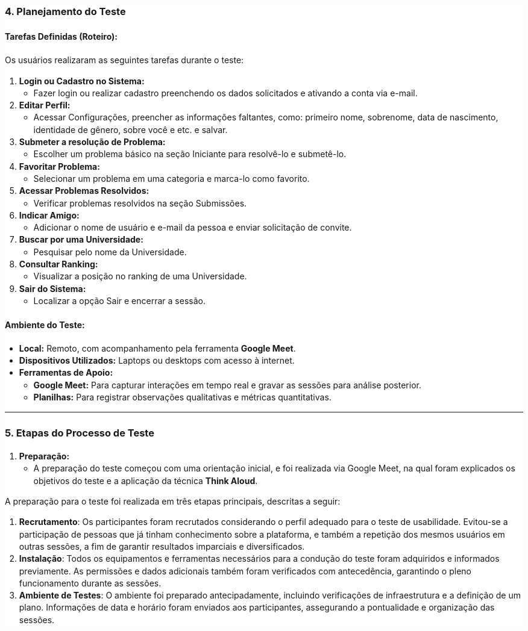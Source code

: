 
### **4\. Planejamento do Teste**

#### **Tarefas Definidas (Roteiro):**

Os usuários realizaram as seguintes tarefas durante o teste:

1. **Login ou Cadastro no Sistema:**  
   * Fazer login ou realizar cadastro preenchendo os dados solicitados e ativando a conta via e-mail.  
2. **Editar Perfil:**  
   * Acessar Configurações, preencher as informações faltantes, como: primeiro nome, sobrenome, data de nascimento, identidade de gênero, sobre você e etc. e salvar.  
3. **Submeter a resolução de  Problema:**  
   * Escolher um problema básico na seção Iniciante para resolvê-lo e submetê-lo.  
4. **Favoritar Problema:**  
   * Selecionar um problema em uma categoria e marca-lo como favorito.  
5. **Acessar Problemas Resolvidos:**  
   * Verificar problemas resolvidos na seção Submissões.  
6. **Indicar Amigo:**  
   * Adicionar o nome de usuário e e-mail da pessoa e enviar solicitação de convite.  
7. **Buscar por uma Universidade:**  
   * Pesquisar pelo nome da Universidade.  
8. **Consultar Ranking:**  
   * Visualizar a posição no ranking de uma Universidade.  
9. **Sair do Sistema:**  
   * Localizar a opção Sair e encerrar a sessão.

#### **Ambiente do Teste:**

* **Local:** Remoto, com acompanhamento pela ferramenta **Google Meet**.  
* **Dispositivos Utilizados:** Laptops ou desktops com acesso à internet.  
* **Ferramentas de Apoio:**  
  * **Google Meet:** Para capturar interações em tempo real e gravar as sessões para análise posterior.  
  * **Planilhas:** Para registrar observações qualitativas e métricas quantitativas.

---

### **5\. Etapas do Processo de Teste**

1. **Preparação:**  
   * A preparação do teste começou com uma orientação inicial, e foi realizada via Google Meet, na qual foram explicados os objetivos do teste e a aplicação da técnica **Think Aloud**.

A preparação para o teste foi realizada em três etapas principais, descritas a seguir:

1. **Recrutamento**: Os participantes foram recrutados considerando o perfil adequado para o teste de usabilidade. Evitou-se a participação de pessoas que já tinham conhecimento sobre a plataforma, e também a repetição dos mesmos usuários em outras sessões, a fim de garantir resultados imparciais e diversificados.  
2. **Instalação**: Todos os equipamentos e ferramentas necessários para a condução do teste foram adquiridos e informados previamente. As permissões e dados adicionais também foram verificados com antecedência, garantindo o pleno funcionamento durante as sessões.  
3. **Ambiente de Testes**: O ambiente foi preparado antecipadamente, incluindo verificações de infraestrutura e a definição de um plano. Informações de data e horário foram enviados aos participantes, assegurando a pontualidade e organização das sessões.
